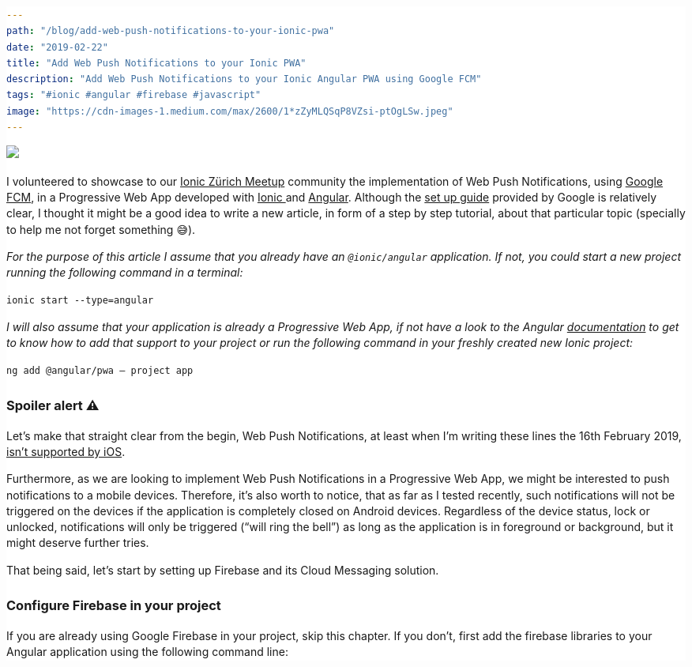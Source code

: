 ```yaml
---
path: "/blog/add-web-push-notifications-to-your-ionic-pwa"
date: "2019-02-22"
title: "Add Web Push Notifications to your Ionic PWA"
description: "Add Web Push Notifications to your Ionic Angular PWA using Google FCM"
tags: "#ionic #angular #firebase #javascript"
image: "https://cdn-images-1.medium.com/max/2600/1*zZyMLQSqP8VZsi-ptOgLSw.jpeg"
---
```


![](https://cdn-images-1.medium.com/max/2600/1*zZyMLQSqP8VZsi-ptOgLSw.jpeg)

I volunteered to showcase to our [Ionic Zürich Meetup](https://www.meetup.com/fr-FR/Ionic-Zurich/) community the implementation of Web Push Notifications, using [Google FCM](https://firebase.google.com/docs/cloud-messaging/), in a Progressive Web App developed with [Ionic ](https://ionicframework.com/) and [Angular](https://angular.io/).  Although the [set up guide](https://firebase.google.com/docs/cloud-messaging/js/client) provided by Google is relatively clear, I thought it might be a good idea to write a new article, in form of a step by step tutorial, about that particular topic (specially to help me not forget something 😅).

*For the purpose of this article I assume that you already have an `@ionic/angular` application. If not, you could start a new project running the following command in a terminal:*

```
ionic start --type=angular
```

*I will also assume that your application is already a Progressive Web App, if
not have a look to the Angular [documentation](https://angular.io/guide/service-worker-getting-started) to get to know how to add that support to your project or run the following command in your freshly created new Ionic project:*

```
ng add @angular/pwa — project app
```

### Spoiler alert ⚠️

Let’s make that straight clear from the begin, Web Push Notifications, at least when I’m writing these lines the 16th February 2019, [isn’t supported by iOS](https://caniuse.com/#search=notification).

Furthermore, as we are looking to implement Web Push Notifications in a Progressive Web App, we might be interested to push notifications to a mobile devices. Therefore, it’s also worth to notice, that as far as I tested recently, such notifications will not be triggered on the devices if the application is completely closed on Android devices. Regardless of the device status, lock or unlocked, notifications will only be triggered (“will ring the bell”) as long as the application is in foreground or background, but it might deserve further tries.

That being said, let’s start by setting up Firebase and its Cloud Messaging solution.

### Configure Firebase in your project

If you are already using Google Firebase in your project, skip this chapter. If you don’t, first add the firebase libraries to your Angular application using the following command line:

